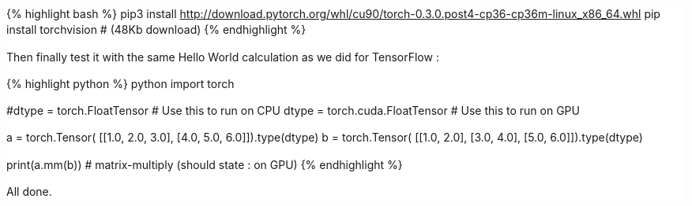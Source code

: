 {% highlight bash %}
pip3 install http://download.pytorch.org/whl/cu90/torch-0.3.0.post4-cp36-cp36m-linux_x86_64.whl 
pip install torchvision  # (48Kb download)
{% endhighlight %}

Then finally test it with the same Hello World calculation as we did for TensorFlow :

{% highlight python %}
python
import torch

#dtype = torch.FloatTensor  # Use this to run on CPU
dtype = torch.cuda.FloatTensor # Use this to run on GPU

a = torch.Tensor( [[1.0, 2.0, 3.0], [4.0, 5.0, 6.0]]).type(dtype)
b = torch.Tensor( [[1.0, 2.0], [3.0, 4.0], [5.0, 6.0]]).type(dtype)

print(a.mm(b))  # matrix-multiply (should state : on GPU)
{% endhighlight %}


All done.

<!--

No nouveau blacklist in /etc/modprobe.d/

/etc/default/grub :
GRUB_CMDLINE_LINUX="rd.driver.blacklist=nouveau nvidia.modeset=0 nouveau.modeset=0 intel.modeset=1 rd.lvm.lv=fedora00/root rd.lvm.lv=fedora00/swap rhgb quiet"

/etc/X11/xorg.conf absent
/etc/X11/xorg.conf.d/ has no nvidia-related entries

# lsmod  | grep drm
nvidia_drm             45056  0
nvidia_modeset        843776  1 nvidia_drm
drm_kms_helper        151552  2 i915,nvidia_drm
drm                   348160  7 i915,nvidia_drm,drm_kms_helper


[root@square andrewsm]# dkms status
nvidia, 384.59, 4.11.11-300.fc26.x86_64, x86_64: installed
nvidia, 384.59, 4.11.12-200.fc25.x86_64, x86_64: installed


# rpm -qa | grep nvidia | sort
dkms-nvidia-384.59-1.fc26.x86_64
nvidia-driver-384.59-2.fc26.x86_64
nvidia-driver-cuda-384.59-2.fc26.x86_64
nvidia-driver-cuda-libs-384.59-2.fc26.x86_64
nvidia-driver-libs-384.59-2.fc26.x86_64
nvidia-driver-NVML-384.59-2.fc26.x86_64
nvidia-modprobe-384.59-1.fc26.x86_64
nvidia-persistenced-384.59-1.fc26.x86_64
